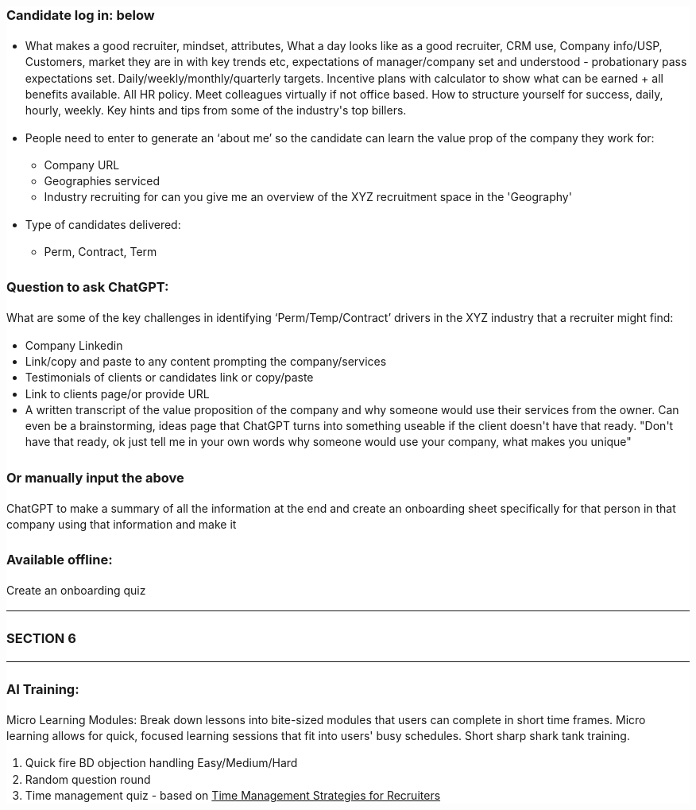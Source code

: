 ### Candidate log in: below
- What makes a good recruiter, mindset, attributes, What a day looks like as a good recruiter, CRM use, Company info/USP, Customers, market they are in with key trends etc, expectations of manager/company set and understood - probationary pass expectations set. Daily/weekly/monthly/quarterly targets. Incentive plans with calculator to show what can be earned + all benefits available. All HR policy. Meet colleagues virtually if not office based. How to structure yourself for success, daily, hourly, weekly. Key hints and tips from some of the industry's top billers.
- People need to enter to generate an ‘about me’ so the candidate can learn the value prop of the company they work for:
   - Company URL
   - Geographies serviced
   - Industry recruiting for can you give me an overview of the XYZ recruitment space in the 'Geography'

- Type of candidates delivered:
   - Perm, Contract, Term

### Question to ask ChatGPT:
What are some of the key challenges in identifying ‘Perm/Temp/Contract’ drivers in the XYZ industry that a recruiter might find:
- Company Linkedin
- Link/copy and paste to any content prompting the company/services
- Testimonials of clients or candidates link or copy/paste
- Link to clients page/or provide URL
- A written transcript of the value proposition of the company and why someone would use their services from the owner. Can even be a brainstorming, ideas page that ChatGPT turns into something useable if the client doesn't have that ready. "Don't have that ready, ok just tell me in your own words why someone would use your company, what makes you unique"

### Or manually input the above

ChatGPT to make a summary of all the information at the end and create an onboarding sheet specifically for that person in that company using that information and make it

### Available offline:

Create an onboarding quiz


---
### SECTION 6
---


### AI Training:

Micro Learning Modules: Break down lessons into bite-sized modules that users can complete in short time frames. Micro learning allows for quick, focused learning sessions that fit into users' busy schedules. Short sharp shark tank training.

1. Quick fire BD objection handling Easy/Medium/Hard
2. Random question round
3. Time management quiz - based on [Time Management Strategies for Recruiters](https://harver.com/blog/time-management-strategies-for-recruiters/)
